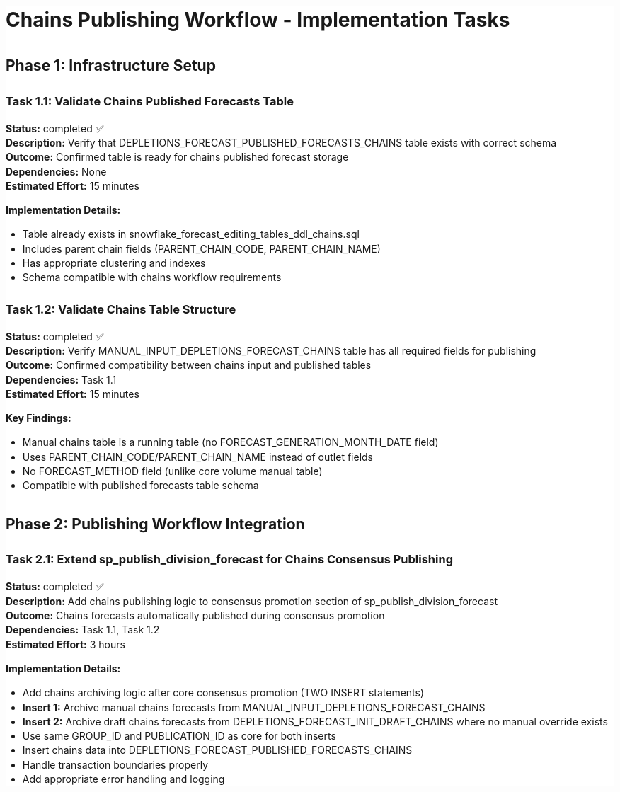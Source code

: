 # Chains Publishing Workflow - Implementation Tasks

## Phase 1: Infrastructure Setup

### Task 1.1: Validate Chains Published Forecasts Table
**Status:** completed ✅  
**Description:** Verify that DEPLETIONS_FORECAST_PUBLISHED_FORECASTS_CHAINS table exists with correct schema  
**Outcome:** Confirmed table is ready for chains published forecast storage  
**Dependencies:** None  
**Estimated Effort:** 15 minutes

**Implementation Details:**
- Table already exists in snowflake_forecast_editing_tables_ddl_chains.sql
- Includes parent chain fields (PARENT_CHAIN_CODE, PARENT_CHAIN_NAME)  
- Has appropriate clustering and indexes
- Schema compatible with chains workflow requirements

### Task 1.2: Validate Chains Table Structure
**Status:** completed ✅  
**Description:** Verify MANUAL_INPUT_DEPLETIONS_FORECAST_CHAINS table has all required fields for publishing  
**Outcome:** Confirmed compatibility between chains input and published tables  
**Dependencies:** Task 1.1  
**Estimated Effort:** 15 minutes

**Key Findings:**
- Manual chains table is a running table (no FORECAST_GENERATION_MONTH_DATE field)
- Uses PARENT_CHAIN_CODE/PARENT_CHAIN_NAME instead of outlet fields
- No FORECAST_METHOD field (unlike core volume manual table)
- Compatible with published forecasts table schema

## Phase 2: Publishing Workflow Integration

### Task 2.1: Extend sp_publish_division_forecast for Chains Consensus Publishing
**Status:** completed ✅  
**Description:** Add chains publishing logic to consensus promotion section of sp_publish_division_forecast  
**Outcome:** Chains forecasts automatically published during consensus promotion  
**Dependencies:** Task 1.1, Task 1.2  
**Estimated Effort:** 3 hours

**Implementation Details:**
- Add chains archiving logic after core consensus promotion (TWO INSERT statements)
- **Insert 1:** Archive manual chains forecasts from MANUAL_INPUT_DEPLETIONS_FORECAST_CHAINS
- **Insert 2:** Archive draft chains forecasts from DEPLETIONS_FORECAST_INIT_DRAFT_CHAINS where no manual override exists
- Use same GROUP_ID and PUBLICATION_ID as core for both inserts
- Insert chains data into DEPLETIONS_FORECAST_PUBLISHED_FORECASTS_CHAINS
- Handle transaction boundaries properly
- Add appropriate error handling and logging
